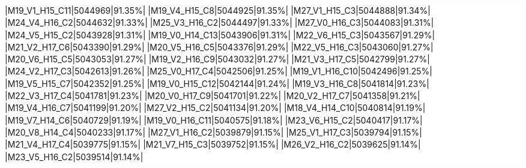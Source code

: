 |M19_V1_H15_C11|5044969|91.35%|
|M19_V4_H15_C8|5044925|91.35%|
|M27_V1_H15_C3|5044888|91.34%|
|M24_V4_H16_C2|5044632|91.33%|
|M25_V3_H16_C2|5044497|91.33%|
|M27_V0_H16_C3|5044083|91.31%|
|M24_V5_H15_C2|5043928|91.31%|
|M19_V0_H14_C13|5043906|91.31%|
|M22_V6_H15_C3|5043567|91.29%|
|M21_V2_H17_C6|5043390|91.29%|
|M20_V5_H16_C5|5043376|91.29%|
|M22_V5_H16_C3|5043060|91.27%|
|M20_V6_H15_C5|5043053|91.27%|
|M19_V2_H16_C9|5043032|91.27%|
|M21_V3_H17_C5|5042799|91.27%|
|M24_V2_H17_C3|5042613|91.26%|
|M25_V0_H17_C4|5042506|91.25%|
|M19_V1_H16_C10|5042496|91.25%|
|M19_V5_H15_C7|5042352|91.25%|
|M19_V0_H15_C12|5042144|91.24%|
|M19_V3_H16_C8|5041814|91.23%|
|M22_V3_H17_C4|5041781|91.23%|
|M20_V0_H17_C9|5041701|91.22%|
|M20_V2_H17_C7|5041358|91.21%|
|M19_V4_H16_C7|5041199|91.20%|
|M27_V2_H15_C2|5041134|91.20%|
|M18_V4_H14_C10|5040814|91.19%|
|M19_V7_H14_C6|5040729|91.19%|
|M19_V0_H16_C11|5040575|91.18%|
|M23_V6_H15_C2|5040417|91.17%|
|M20_V8_H14_C4|5040233|91.17%|
|M27_V1_H16_C2|5039879|91.15%|
|M25_V1_H17_C3|5039794|91.15%|
|M21_V4_H17_C4|5039775|91.15%|
|M21_V7_H15_C3|5039752|91.15%|
|M26_V2_H16_C2|5039625|91.14%|
|M23_V5_H16_C2|5039514|91.14%|